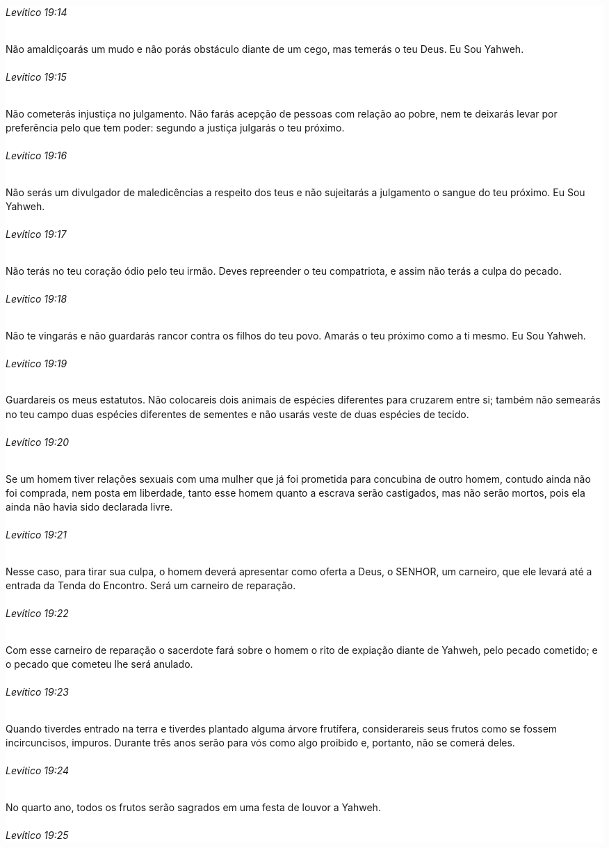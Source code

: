 ###### Levítico 19:14

Não amaldiçoarás um mudo e não porás obstáculo diante de um cego, mas temerás o teu Deus. Eu Sou Yahweh.

###### Levítico 19:15

Não cometerás injustiça no julgamento. Não farás acepção de pessoas com relação ao pobre, nem te deixarás levar por preferência pelo que tem poder: segundo a justiça julgarás o teu próximo.

###### Levítico 19:16

Não serás um divulgador de maledicências a respeito dos teus e não sujeitarás a julgamento o sangue do teu próximo. Eu Sou Yahweh.

###### Levítico 19:17

Não terás no teu coração ódio pelo teu irmão. Deves repreender o teu compatriota, e assim não terás a culpa do pecado.

###### Levítico 19:18

Não te vingarás e não guardarás rancor contra os filhos do teu povo. Amarás o teu próximo como a ti mesmo. Eu Sou Yahweh.

###### Levítico 19:19

Guardareis os meus estatutos. Não colocareis dois animais de espécies diferentes para cruzarem entre si; também não semearás no teu campo duas espécies diferentes de sementes e não usarás veste de duas espécies de tecido.

###### Levítico 19:20

Se um homem tiver relações sexuais com uma mulher que já foi prometida para concubina de outro homem, contudo ainda não foi comprada, nem posta em liberdade, tanto esse homem quanto a escrava serão castigados, mas não serão mortos, pois ela ainda não havia sido declarada livre.

###### Levítico 19:21

Nesse caso, para tirar sua culpa, o homem deverá apresentar como oferta a Deus, o SENHOR, um carneiro, que ele levará até a entrada da Tenda do Encontro. Será um carneiro de reparação.

###### Levítico 19:22

Com esse carneiro de reparação o sacerdote fará sobre o homem o rito de expiação diante de Yahweh, pelo pecado cometido; e o pecado que cometeu lhe será anulado.

###### Levítico 19:23

Quando tiverdes entrado na terra e tiverdes plantado alguma árvore frutífera, considerareis seus frutos como se fossem incircuncisos, impuros. Durante três anos serão para vós como algo proibido e, portanto, não se comerá deles.

###### Levítico 19:24

No quarto ano, todos os frutos serão sagrados em uma festa de louvor a Yahweh.

###### Levítico 19:25
